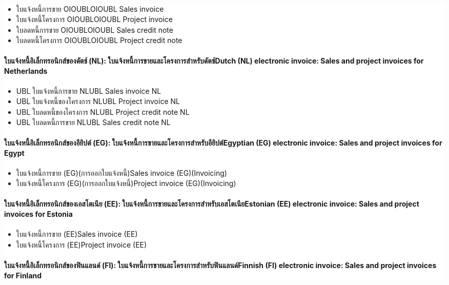 - <span data-ttu-id="e4f54-209">ใบแจ้งหนี้การขาย OIOUBL</span><span class="sxs-lookup"><span data-stu-id="e4f54-209">OIOUBL Sales invoice</span></span>
- <span data-ttu-id="e4f54-210">ใบแจ้งหนี้โครงการ OIOUBL</span><span class="sxs-lookup"><span data-stu-id="e4f54-210">OIOUBL Project invoice</span></span>
- <span data-ttu-id="e4f54-211">ใบลดหนี้การขาย OIOUBL</span><span class="sxs-lookup"><span data-stu-id="e4f54-211">OIOUBL Sales credit note</span></span>
- <span data-ttu-id="e4f54-212">ใบลดหนี้โครงการ OIOUBL</span><span class="sxs-lookup"><span data-stu-id="e4f54-212">OIOUBL Project credit note</span></span>

#### <a name="dutch-nl-electronic-invoice-sales-and-project-invoices-for-netherlands"></a><span data-ttu-id="e4f54-213">ใบแจ้งหนี้อิเล็กทรอนิกส์ของดัตช์ (NL): ใบแจ้งหนี้การขายและโครงการสำหรับดัตช์</span><span class="sxs-lookup"><span data-stu-id="e4f54-213">Dutch (NL) electronic invoice: Sales and project invoices for Netherlands</span></span>

- <span data-ttu-id="e4f54-214">UBL ใบแจ้งหนี้การขาย NL</span><span class="sxs-lookup"><span data-stu-id="e4f54-214">UBL Sales invoice NL</span></span>
- <span data-ttu-id="e4f54-215">UBL ใบแจ้งหนี้ของโครงการ NL</span><span class="sxs-lookup"><span data-stu-id="e4f54-215">UBL Project invoice NL</span></span>
- <span data-ttu-id="e4f54-216">UBL ใบลดหนี้ของโครงการ NL</span><span class="sxs-lookup"><span data-stu-id="e4f54-216">UBL Project credit note NL</span></span>
- <span data-ttu-id="e4f54-217">UBL ใบลดหนี้การขาย NL</span><span class="sxs-lookup"><span data-stu-id="e4f54-217">UBL Sales credit note NL</span></span>

#### <a name="egyptian-eg-electronic-invoice-sales-and-project-invoices-for-egypt"></a><span data-ttu-id="e4f54-218">ใบแจ้งหนี้อิเล็กทรอนิกส์ของอียิปต์ (EG): ใบแจ้งหนี้การขายและโครงการสำหรับอียิปต์</span><span class="sxs-lookup"><span data-stu-id="e4f54-218">Egyptian (EG) electronic invoice: Sales and project invoices for Egypt</span></span>

- <span data-ttu-id="e4f54-219">ใบแจ้งหนี้การขาย (EG)(การออกใบแจ้งหนี้)</span><span class="sxs-lookup"><span data-stu-id="e4f54-219">Sales invoice (EG)(Invoicing)</span></span>
- <span data-ttu-id="e4f54-220">ใบแจ้งหนี้โครงการ (EG)(การออกใบแจ้งหนี้)</span><span class="sxs-lookup"><span data-stu-id="e4f54-220">Project invoice (EG)(Invoicing)</span></span>

#### <a name="estonian-ee-electronic-invoice-sales-and-project-invoices-for-estonia"></a><span data-ttu-id="e4f54-221">ใบแจ้งหนี้อิเล็กทรอนิกส์ของเอสโตเนีย (EE): ใบแจ้งหนี้การขายและโครงการสำหรับเอสโตเนีย</span><span class="sxs-lookup"><span data-stu-id="e4f54-221">Estonian (EE) electronic invoice: Sales and project invoices for Estonia</span></span>

- <span data-ttu-id="e4f54-222">ใบแจ้งหนี้การขาย (EE)</span><span class="sxs-lookup"><span data-stu-id="e4f54-222">Sales invoice (EE)</span></span>
- <span data-ttu-id="e4f54-223">ใบแจ้งหนี้โครงการ (EE)</span><span class="sxs-lookup"><span data-stu-id="e4f54-223">Project invoice (EE)</span></span>

#### <a name="finnish-fi-electronic-invoice-sales-and-project-invoices-for-finland"></a><span data-ttu-id="e4f54-224">ใบแจ้งหนี้อิเล็กทรอนิกส์ของฟินแลนด์ (FI): ใบแจ้งหนี้การขายและโครงการสำหรับฟินแลนด์</span><span class="sxs-lookup"><span data-stu-id="e4f54-224">Finnish (FI) electronic invoice: Sales and project invoices for Finland</span></span>
